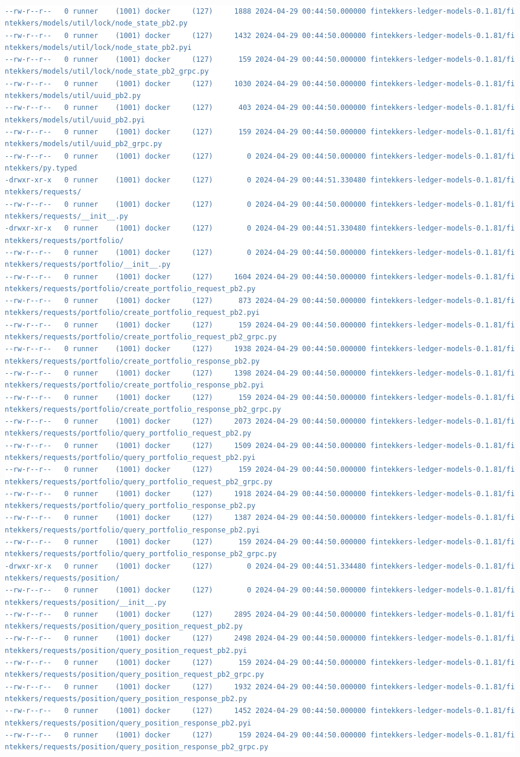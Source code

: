 ```diff
--rw-r--r--   0 runner    (1001) docker     (127)     1888 2024-04-29 00:44:50.000000 fintekkers-ledger-models-0.1.81/fintekkers/models/util/lock/node_state_pb2.py
--rw-r--r--   0 runner    (1001) docker     (127)     1432 2024-04-29 00:44:50.000000 fintekkers-ledger-models-0.1.81/fintekkers/models/util/lock/node_state_pb2.pyi
--rw-r--r--   0 runner    (1001) docker     (127)      159 2024-04-29 00:44:50.000000 fintekkers-ledger-models-0.1.81/fintekkers/models/util/lock/node_state_pb2_grpc.py
--rw-r--r--   0 runner    (1001) docker     (127)     1030 2024-04-29 00:44:50.000000 fintekkers-ledger-models-0.1.81/fintekkers/models/util/uuid_pb2.py
--rw-r--r--   0 runner    (1001) docker     (127)      403 2024-04-29 00:44:50.000000 fintekkers-ledger-models-0.1.81/fintekkers/models/util/uuid_pb2.pyi
--rw-r--r--   0 runner    (1001) docker     (127)      159 2024-04-29 00:44:50.000000 fintekkers-ledger-models-0.1.81/fintekkers/models/util/uuid_pb2_grpc.py
--rw-r--r--   0 runner    (1001) docker     (127)        0 2024-04-29 00:44:50.000000 fintekkers-ledger-models-0.1.81/fintekkers/py.typed
-drwxr-xr-x   0 runner    (1001) docker     (127)        0 2024-04-29 00:44:51.330480 fintekkers-ledger-models-0.1.81/fintekkers/requests/
--rw-r--r--   0 runner    (1001) docker     (127)        0 2024-04-29 00:44:50.000000 fintekkers-ledger-models-0.1.81/fintekkers/requests/__init__.py
-drwxr-xr-x   0 runner    (1001) docker     (127)        0 2024-04-29 00:44:51.330480 fintekkers-ledger-models-0.1.81/fintekkers/requests/portfolio/
--rw-r--r--   0 runner    (1001) docker     (127)        0 2024-04-29 00:44:50.000000 fintekkers-ledger-models-0.1.81/fintekkers/requests/portfolio/__init__.py
--rw-r--r--   0 runner    (1001) docker     (127)     1604 2024-04-29 00:44:50.000000 fintekkers-ledger-models-0.1.81/fintekkers/requests/portfolio/create_portfolio_request_pb2.py
--rw-r--r--   0 runner    (1001) docker     (127)      873 2024-04-29 00:44:50.000000 fintekkers-ledger-models-0.1.81/fintekkers/requests/portfolio/create_portfolio_request_pb2.pyi
--rw-r--r--   0 runner    (1001) docker     (127)      159 2024-04-29 00:44:50.000000 fintekkers-ledger-models-0.1.81/fintekkers/requests/portfolio/create_portfolio_request_pb2_grpc.py
--rw-r--r--   0 runner    (1001) docker     (127)     1938 2024-04-29 00:44:50.000000 fintekkers-ledger-models-0.1.81/fintekkers/requests/portfolio/create_portfolio_response_pb2.py
--rw-r--r--   0 runner    (1001) docker     (127)     1398 2024-04-29 00:44:50.000000 fintekkers-ledger-models-0.1.81/fintekkers/requests/portfolio/create_portfolio_response_pb2.pyi
--rw-r--r--   0 runner    (1001) docker     (127)      159 2024-04-29 00:44:50.000000 fintekkers-ledger-models-0.1.81/fintekkers/requests/portfolio/create_portfolio_response_pb2_grpc.py
--rw-r--r--   0 runner    (1001) docker     (127)     2073 2024-04-29 00:44:50.000000 fintekkers-ledger-models-0.1.81/fintekkers/requests/portfolio/query_portfolio_request_pb2.py
--rw-r--r--   0 runner    (1001) docker     (127)     1509 2024-04-29 00:44:50.000000 fintekkers-ledger-models-0.1.81/fintekkers/requests/portfolio/query_portfolio_request_pb2.pyi
--rw-r--r--   0 runner    (1001) docker     (127)      159 2024-04-29 00:44:50.000000 fintekkers-ledger-models-0.1.81/fintekkers/requests/portfolio/query_portfolio_request_pb2_grpc.py
--rw-r--r--   0 runner    (1001) docker     (127)     1918 2024-04-29 00:44:50.000000 fintekkers-ledger-models-0.1.81/fintekkers/requests/portfolio/query_portfolio_response_pb2.py
--rw-r--r--   0 runner    (1001) docker     (127)     1387 2024-04-29 00:44:50.000000 fintekkers-ledger-models-0.1.81/fintekkers/requests/portfolio/query_portfolio_response_pb2.pyi
--rw-r--r--   0 runner    (1001) docker     (127)      159 2024-04-29 00:44:50.000000 fintekkers-ledger-models-0.1.81/fintekkers/requests/portfolio/query_portfolio_response_pb2_grpc.py
-drwxr-xr-x   0 runner    (1001) docker     (127)        0 2024-04-29 00:44:51.334480 fintekkers-ledger-models-0.1.81/fintekkers/requests/position/
--rw-r--r--   0 runner    (1001) docker     (127)        0 2024-04-29 00:44:50.000000 fintekkers-ledger-models-0.1.81/fintekkers/requests/position/__init__.py
--rw-r--r--   0 runner    (1001) docker     (127)     2895 2024-04-29 00:44:50.000000 fintekkers-ledger-models-0.1.81/fintekkers/requests/position/query_position_request_pb2.py
--rw-r--r--   0 runner    (1001) docker     (127)     2498 2024-04-29 00:44:50.000000 fintekkers-ledger-models-0.1.81/fintekkers/requests/position/query_position_request_pb2.pyi
--rw-r--r--   0 runner    (1001) docker     (127)      159 2024-04-29 00:44:50.000000 fintekkers-ledger-models-0.1.81/fintekkers/requests/position/query_position_request_pb2_grpc.py
--rw-r--r--   0 runner    (1001) docker     (127)     1932 2024-04-29 00:44:50.000000 fintekkers-ledger-models-0.1.81/fintekkers/requests/position/query_position_response_pb2.py
--rw-r--r--   0 runner    (1001) docker     (127)     1452 2024-04-29 00:44:50.000000 fintekkers-ledger-models-0.1.81/fintekkers/requests/position/query_position_response_pb2.pyi
--rw-r--r--   0 runner    (1001) docker     (127)      159 2024-04-29 00:44:50.000000 fintekkers-ledger-models-0.1.81/fintekkers/requests/position/query_position_response_pb2_grpc.py
```